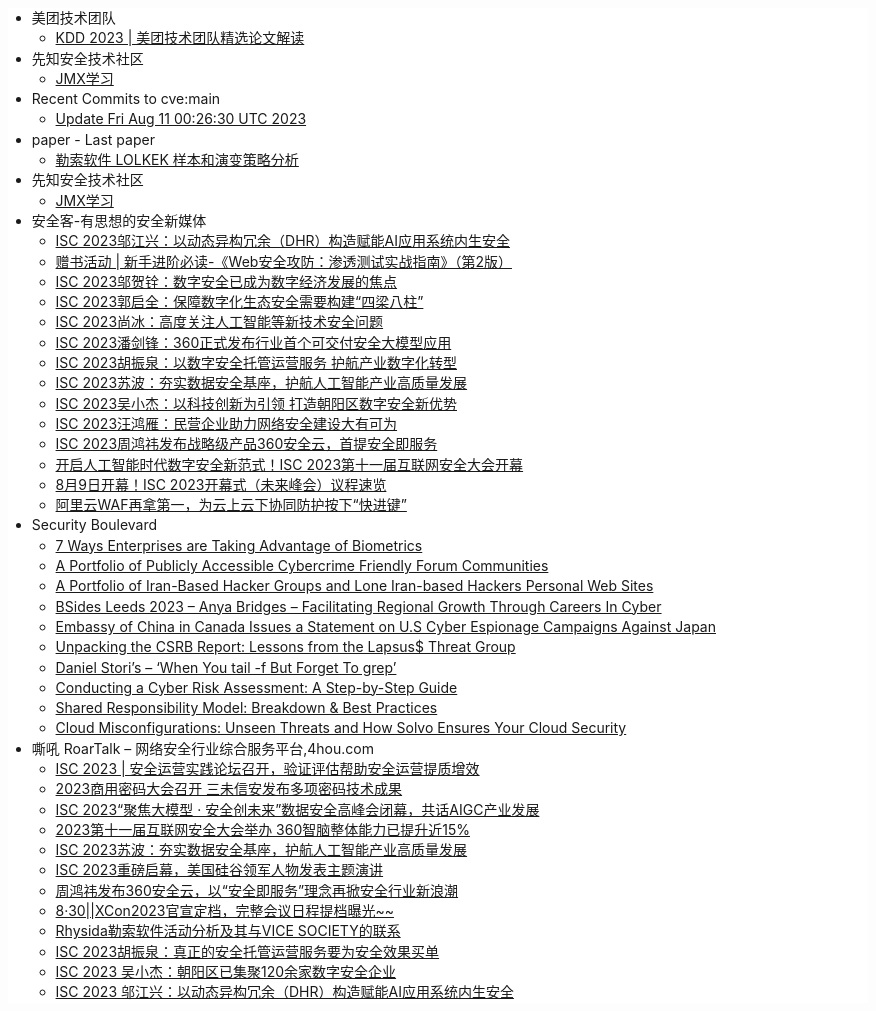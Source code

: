 - 美团技术团队
  - [KDD 2023 | 美团技术团队精选论文解读](https://tech.meituan.com/2023/08/11/meituan-kdd-2023.html)
- 先知安全技术社区
  - [JMX学习](https://xz.aliyun.com/t/12781)
- Recent Commits to cve:main
  - [Update Fri Aug 11 00:26:30 UTC 2023](https://github.com/trickest/cve/commit/cc5371c1f15d0e6513e37385c3415010319a0d05)
- paper - Last paper
  - [勒索软件 LOLKEK 样本和演变策略分析](https://paper.seebug.org/3005/)
- 先知安全技术社区
  - [JMX学习](https://xz.aliyun.com/t/12781)
- 安全客-有思想的安全新媒体
  - [ISC 2023邬江兴：以动态异构冗余（DHR）构造赋能AI应用系统内生安全](https://www.anquanke.com/post/id/290194)
  - [赠书活动 | 新手进阶必读-《Web安全攻防：渗透测试实战指南》（第2版）](https://www.anquanke.com/post/id/290093)
  - [ISC 2023邬贺铨：数字安全已成为数字经济发展的焦点](https://www.anquanke.com/post/id/290187)
  - [ISC 2023郭启全：保障数字化生态安全需要构建“四梁八柱”](https://www.anquanke.com/post/id/290183)
  - [ISC 2023尚冰：高度关注人工智能等新技术安全问题](https://www.anquanke.com/post/id/290179)
  - [ISC 2023潘剑锋：360正式发布行业首个可交付安全大模型应用](https://www.anquanke.com/post/id/290173)
  - [ISC 2023胡振泉：以数字安全托管运营服务 护航产业数字化转型](https://www.anquanke.com/post/id/290167)
  - [ISC 2023苏波：夯实数据安全基座，护航人工智能产业高质量发展](https://www.anquanke.com/post/id/290163)
  - [ISC 2023吴小杰：以科技创新为引领 打造朝阳区数字安全新优势](https://www.anquanke.com/post/id/290159)
  - [ISC 2023汪鸿雁：民营企业助力网络安全建设大有可为](https://www.anquanke.com/post/id/290155)
  - [ISC 2023周鸿祎发布战略级产品360安全云，首提安全即服务](https://www.anquanke.com/post/id/290125)
  - [开启人工智能时代数字安全新范式！ISC 2023第十一届互联网安全大会开幕](https://www.anquanke.com/post/id/290103)
  - [8月9日开幕！ISC 2023开幕式（未来峰会）议程速览](https://www.anquanke.com/post/id/290095)
  - [阿里云WAF再拿第一，为云上云下协同防护按下“快进键”](https://www.anquanke.com/post/id/290017)
- Security Boulevard
  - [7 Ways Enterprises are Taking Advantage of Biometrics](https://securityboulevard.com/2023/08/7-ways-enterprises-are-taking-advantage-of-biometrics/)
  - [A Portfolio of Publicly Accessible Cybercrime Friendly Forum Communities](https://securityboulevard.com/2023/08/a-portfolio-of-publicly-accessible-cybercrime-friendly-forum-communities/)
  - [A Portfolio of Iran-Based Hacker Groups and Lone Iran-based Hackers Personal Web Sites](https://securityboulevard.com/2023/08/a-portfolio-of-iran-based-hacker-groups-and-lone-iran-based-hackers-personal-web-sites/)
  - [BSides Leeds 2023 – Anya Bridges – Facilitating Regional Growth Through Careers In Cyber](https://securityboulevard.com/2023/08/bsides-leeds-2023-anya-bridges-facilitating-regional-growth-through-careers-in-cyber/)
  - [Embassy of China in Canada Issues a Statement on U.S Cyber Espionage Campaigns Against Japan](https://securityboulevard.com/2023/08/embassy-of-china-in-canada-issues-a-statement-on-u-s-cyber-espionage-campaigns-against-japan/)
  - [Unpacking the CSRB Report: Lessons from the Lapsus$ Threat Group](https://securityboulevard.com/2023/08/unpacking-the-csrb-report-lessons-from-the-lapsus-threat-group/)
  - [Daniel Stori’s – ‘When You tail -f But Forget To grep’](https://securityboulevard.com/2023/08/daniel-storis-when-you-tail-f-but-forget-to-grep-2/)
  - [Conducting a Cyber Risk Assessment: A Step-by-Step Guide](https://securityboulevard.com/2023/08/conducting-a-cyber-risk-assessment-a-step-by-step-guide/)
  - [Shared Responsibility Model: Breakdown & Best Practices](https://securityboulevard.com/2023/08/shared-responsibility-model-breakdown-best-practices/)
  - [Cloud Misconfigurations: Unseen Threats and How Solvo Ensures Your Cloud Security](https://securityboulevard.com/2023/08/cloud-misconfigurations-unseen-threats-and-how-solvo-ensures-your-cloud-security/)
- 嘶吼 RoarTalk – 网络安全行业综合服务平台,4hou.com
  - [ISC 2023 | 安全运营实践论坛召开，验证评估帮助安全运营提质增效](https://www.4hou.com/posts/rqp4)
  - [2023商用密码大会召开 三未信安发布多项密码技术成果](https://www.4hou.com/posts/onmB)
  - [ISC 2023“聚焦大模型 · 安全创未来”数据安全高峰会闭幕，共话AIGC产业发展](https://www.4hou.com/posts/nmlW)
  - [2023第十一届互联网安全大会举办  360智脑整体能力已提升近15%](https://www.4hou.com/posts/m0k9)
  - [ISC 2023苏波：夯实数据安全基座，护航人工智能产业高质量发展](https://www.4hou.com/posts/kjgN)
  - [ISC 2023重磅启幕，美国硅谷领军人物发表主题演讲](https://www.4hou.com/posts/jgBP)
  - [周鸿祎发布360安全云，以“安全即服务”理念再掀安全行业新浪潮](https://www.4hou.com/posts/gDyG)
  - [8·30||XCon2023官宣定档，完整会议日程提档曝光~~](https://www.4hou.com/posts/YYZM)
  - [Rhysida勒索软件活动分析及其与VICE SOCIETY的联系](https://www.4hou.com/posts/PKG1)
  - [ISC 2023胡振泉：真正的安全托管运营服务要为安全效果买单](https://www.4hou.com/posts/0oMy)
  - [ISC 2023 吴小杰：朝阳区已集聚120余家数字安全企业](https://www.4hou.com/posts/9AjB)
  - [ISC 2023 邬江兴：以动态异构冗余（DHR）构造赋能AI应用系统内生安全](https://www.4hou.com/posts/7yMy)